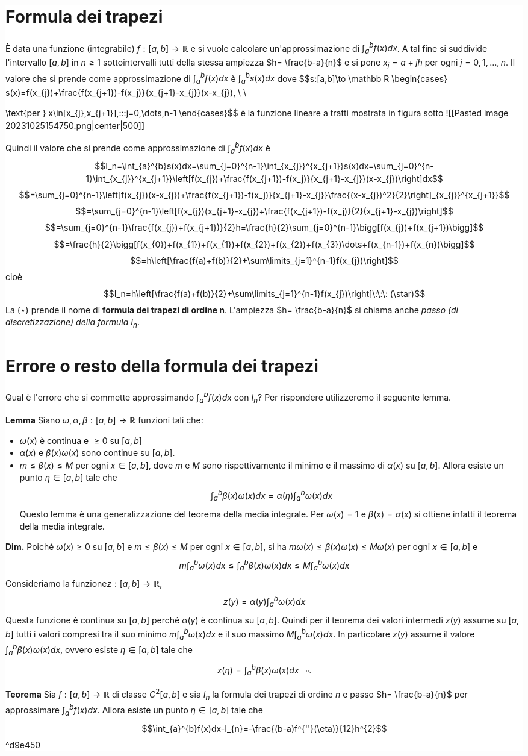 # Formula dei trapezi
È data una funzione (integrabile) $f:[a,b]\to \mathbb R$ e si vuole calcolare un'approssimazione di $\int_{a}^{b}f(x)dx$. A tal fine si suddivide l'intervallo $[a,b]$ in $n\ge1$ sottointervalli tutti della stessa ampiezza $h= \frac{b-a}{n}$ e si pone $x_j=a+jh$ per ogni $j=0,1,\dots,n$. Il valore che si prende come approssimazione di $\int_{a}^{b}f(x)dx$ è $\int_{a}^{b}s(x)dx$  dove $$s:[a,b]\to \mathbb R
\begin{cases} s(x)=f(x_{j})+\frac{f(x_{j+1})-f(x_j)}{x_{j+1}-x_{j}}(x-x_{j}), \\ \\

\text{per } x\in[x_{j},x_{j+1}],\:\:\:j=0,\dots,n-1
\end{cases}$$ è la funzione lineare a tratti mostrata in figura sotto 
![[Pasted image 20231025154750.png|center|500]]

Quindi il valore che si prende come approssimazione di $\int_{a}^{b}f(x)dx$ è $$I_n=\int_{a}^{b}s(x)dx=\sum_{j=0}^{n-1}\int_{x_{j}}^{x_{j+1}}s(x)dx=\sum_{j=0}^{n-1}\int_{x_{j}}^{x_{j+1}}\left[f(x_{j})+\frac{f(x_{j+1})-f(x_j)}{x_{j+1}-x_{j}}(x-x_{j})\right]dx$$ $$=\sum_{j=0}^{n-1}\left[f(x_{j})(x-x_{j})+\frac{f(x_{j+1})-f(x_j)}{x_{j+1}-x_{j}}\frac{(x-x_{j})^2}{2}\right]_{x_{j}}^{x_{j+1}}$$ $$=\sum_{j=0}^{n-1}\left[f(x_{j})(x_{j+1}-x_{j})+\frac{f(x_{j+1})-f(x_j)}{2}(x_{j+1}-x_{j})\right]$$ $$=\sum_{j=0}^{n-1}\frac{f(x_{j})+f(x_{j+1})}{2}h=\frac{h}{2}\sum_{j=0}^{n-1}\bigg[f(x_{j})+f(x_{j+1})\bigg]$$ $$=\frac{h}{2}\bigg[f(x_{0})+f(x_{1})+f(x_{1})+f(x_{2})+f(x_{2})+f(x_{3})\dots+f(x_{n-1})+f(x_{n})\bigg]$$ $$=h\left[\frac{f(a)+f(b)}{2}+\sum\limits_{j=1}^{n-1}f(x_{j})\right]$$
cioè $$I_n=h\left[\frac{f(a)+f(b)}{2}+\sum\limits_{j=1}^{n-1}f(x_{j})\right]\:\:\: (\star)$$
La $(\star)$ prende il nome di **formula dei trapezi di ordine n**. L'ampiezza $h= \frac{b-a}{n}$ si chiama anche *passo (di discretizzazione) della formula $I_{n}$*.

# Errore o resto della formula dei trapezi
Qual è l'errore che si commette approssimando $\int_{a}^{b}f(x)dx$ con $I_n$? Per rispondere utilizzeremo il seguente lemma.

**Lemma**
Siano $\omega,\alpha,\beta:[a,b]\to \mathbb R$ funzioni tali che: 
- $\omega(x)$ è continua e $\ge 0$ su $[a,b]$
- $\alpha(x)$ e $\beta(x)\omega(x)$ sono continue su $[a,b]$.
- $m\le \beta(x)\le M$ per ogni $x \in [a,b]$, dove $m$ e $M$ sono rispettivamente il minimo e il massimo di $\alpha(x)$ su $[a,b]$.
Allora esiste un punto $\eta \in [a,b]$ tale che $$\int_{a}^{b}\beta(x)\omega(x)dx=\alpha(\eta)\int_{a}^{b}\omega(x)dx$$ Questo lemma è una generalizzazione del teorema della media integrale. Per $\omega(x)=1$ e $\beta(x)=\alpha(x)$ si ottiene infatti il teorema della media integrale.

**Dim.**
Poiché $\omega(x)\ge 0$ su $[a,b]$ e $m\le \beta(x)\le M$ per ogni $x\in[a,b]$, si ha $m\omega(x)\le\beta(x)\omega(x)\le M\omega(x)$ per ogni $x\in[a,b]$ e $$m\int_{a}^{b}\omega(x)dx\le \int_{a}^{b}\beta(x)\omega(x)dx\le M\int_{a}^{b}\omega(x)dx$$
Consideriamo la funzione$z:[a,b]\to \mathbb R$, $$z(y)=\alpha(y)\int_{a}^{b}\omega(x)dx$$
Questa funzione è continua su $[a,b]$ perché $\alpha(y)$ è continua su $[a,b]$. Quindi per il teorema dei valori intermedi $z(y)$ assume su $[a,b]$ tutti i valori compresi tra il suo minimo $m \int_{a}^{b}\omega(x)dx$ e il suo massimo $M \int_{a}^{b}\omega(x)dx$. In particolare $z(y)$ assume il valore $\int_{a}^{b}\beta(x)\omega(x)dx$, ovvero esiste $\eta\in[a,b]$ tale che $$z(\eta)=\int_{a}^{b}\beta(x)\omega(x)dx\:\:\: \square.$$ 

**Teorema**
Sia $f:[a,b]\to \mathbb R$ di classe $C^{2}[a,b]$ e sia $I_{n}$ la formula dei trapezi di ordine $n$ e passo $h= \frac{b-a}{n}$ per approssimare $\int_{a}^{b}f(x)dx$. Allora esiste un punto $\eta\in[a,b]$ tale che $$\int_{a}^{b}f(x)dx-I_{n}=-\frac{(b-a)f^{''}(\eta)}{12}h^{2}$$ ^d9e450
